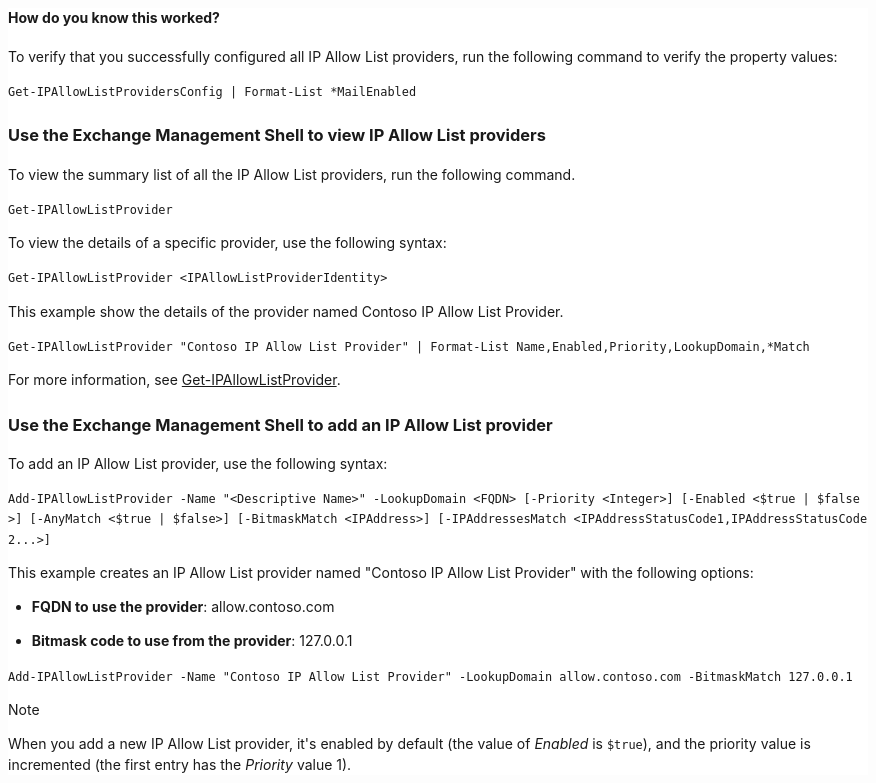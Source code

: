 #### How do you know this worked?

To verify that you successfully configured all IP Allow List providers, run the following command to verify the property values:
  
```
Get-IPAllowListProvidersConfig | Format-List *MailEnabled
```

### Use the Exchange Management Shell to view IP Allow List providers

To view the summary list of all the IP Allow List providers, run the following command.
  
```
Get-IPAllowListProvider
```

To view the details of a specific provider, use the following syntax:
  
```
Get-IPAllowListProvider <IPAllowListProviderIdentity>
```

This example show the details of the provider named Contoso IP Allow List Provider.
  
```
Get-IPAllowListProvider "Contoso IP Allow List Provider" | Format-List Name,Enabled,Priority,LookupDomain,*Match
```

For more information, see [Get-IPAllowListProvider](http://technet.microsoft.com/library/966bbf6d-5ca9-4888-be64-0bb83913e5b1.aspx).
  
### Use the Exchange Management Shell to add an IP Allow List provider

To add an IP Allow List provider, use the following syntax:
  
```
Add-IPAllowListProvider -Name "<Descriptive Name>" -LookupDomain <FQDN> [-Priority <Integer>] [-Enabled <$true | $false>] [-AnyMatch <$true | $false>] [-BitmaskMatch <IPAddress>] [-IPAddressesMatch <IPAddressStatusCode1,IPAddressStatusCode2...>]
```

This example creates an IP Allow List provider named "Contoso IP Allow List Provider" with the following options:
  
- **FQDN to use the provider**: allow.contoso.com
    
- **Bitmask code to use from the provider**: 127.0.0.1
    
```
Add-IPAllowListProvider -Name "Contoso IP Allow List Provider" -LookupDomain allow.contoso.com -BitmaskMatch 127.0.0.1
```

> [!NOTE]
> When you add a new IP Allow List provider, it's enabled by default (the value of  _Enabled_ is  `$true`), and the priority value is incremented (the first entry has the  _Priority_ value 1). 
  